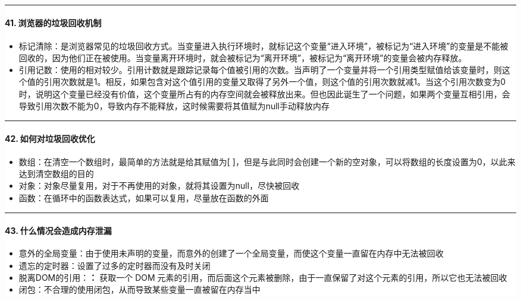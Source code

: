 ------

#### 41. 浏览器的垃圾回收机制

- 标记清除：是浏览器常见的垃圾回收方式。当变量进入执行环境时，就标记这个变量“进入环境”，被标记为“进入环境”的变量是不能被回收的，因为他们正在被使用。当变量离开环境时，就会被标记为“离开环境”，被标记为“离开环境”的变量会被内存释放。
- 引用记数：使用的相对较少。引用计数就是跟踪记录每个值被引用的次数。当声明了一个变量并将一个引用类型赋值给该变量时，则这个值的引用次数就是1。相反，如果包含对这个值引用的变量又取得了另外一个值，则这个值的引用次数就减1。当这个引用次数变为0时，说明这个变量已经没有价值，这个变量所占有的内存空间就会被释放出来。但也因此诞生了一个问题，如果两个变量互相引用，会导致引用次数不能为0，导致内存不能释放，这时候需要将其值赋为null手动释放内存

------

#### 42. 如何对垃圾回收优化

- 数组：在清空一个数组时，最简单的方法就是给其赋值为[ ]，但是与此同时会创建一个新的空对象，可以将数组的长度设置为0，以此来达到清空数组的目的
- 对象：对象尽量复用，对于不再使用的对象，就将其设置为null，尽快被回收
- 函数：在循环中的函数表达式，如果可以复用，尽量放在函数的外面

------

#### 43. 什么情况会造成内存泄漏

- 意外的全局变量：由于使用未声明的变量，而意外的创建了一个全局变量，而使这个变量一直留在内存中无法被回收
- 遗忘的定时器：设置了过多的定时器而没有及时关闭
- 脱离DOM的引用：**：** 获取一个 DOM 元素的引用，而后面这个元素被删除，由于一直保留了对这个元素的引用，所以它也无法被回收
- 闭包：不合理的使用闭包，从而导致某些变量一直被留在内存当中

